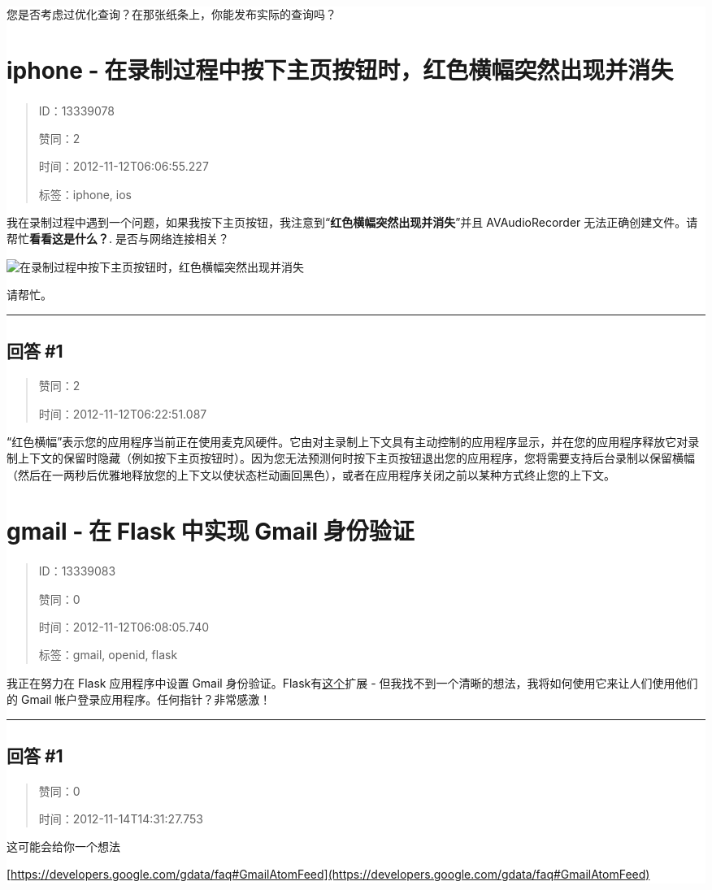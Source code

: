您是否考虑过优化查询？在那张纸条上，你能发布实际的查询吗？

# iphone - 在录制过程中按下主页按钮时，红色横幅突然出现并消失

> ID：13339078
> 
> 赞同：2
> 
> 时间：2012-11-12T06:06:55.227
> 
> 标签：iphone, ios

我在录制过程中遇到一个问题，如果我按下主页按钮，我注意到“**红色横幅突然出现并消失**”并且 AVAudioRecorder 无法正确创建文件。请帮忙**看看这是什么？**. 是否与网络连接相关？

![在录制过程中按下主页按钮时，红色横幅突然出现并消失](../Images/21278f3644210c1dd97ab9d268a44cd4.png)

请帮忙。

* * *

## 回答 #1

> 赞同：2
> 
> 时间：2012-11-12T06:22:51.087

“红色横幅”表示您的应用程序当前正在使用麦克风硬件。它由对主录制上下文具有主动控制的应用程序显示，并在您的应用程序释放它对录制上下文的保留时隐藏（例如按下主页按钮时）。因为您无法预测何时按下主页按钮退出您的应用程序，您将需要支持后台录制以保留横幅（然后在一两秒后优雅地释放您的上下文以使状态栏动画回黑色），或者在应用程序关闭之前以某种方式终止您的上下文。

# gmail - 在 Flask 中实现 Gmail 身份验证

> ID：13339083
> 
> 赞同：0
> 
> 时间：2012-11-12T06:08:05.740
> 
> 标签：gmail, openid, flask

我正在努力在 Flask 应用程序中设置 Gmail 身份验证。Flask有[这个](http://packages.python.org/Flask-OpenID/)扩展 - 但我找不到一个清晰的想法，我将如何使用它来让人们使用他们的 Gmail 帐户登录应用程序。任何指针？非常感激！

* * *

## 回答 #1

> 赞同：0
> 
> 时间：2012-11-14T14:31:27.753

这可能会给你一个想法

[https://developers.google.com/gdata/faq#GmailAtomFeed](https://developers.google.com/gdata/faq#GmailAtomFeed)
